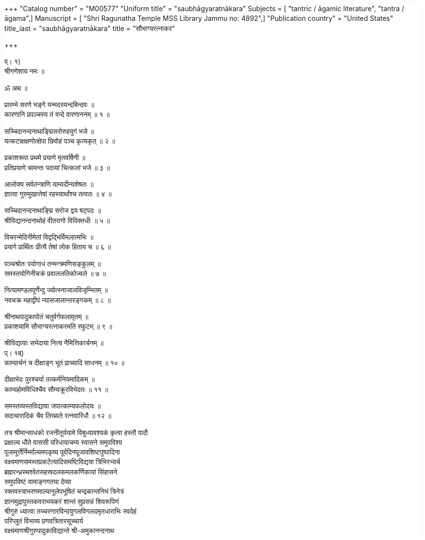 +++
"Catalog number" = "M00577"
"Uniform title" = "saubhāgyaratnākara"
Subjects = [ "tantric / āgamic literature", "tantra / āgama",]
Manuscript = [ "Shri Ragunatha Temple MSS Library Jammu no: 4892",]
"Publication country" = "United States"
title_iast = "saubhāgyaratnākara"
title = "सौभाग्यरत्नाकर"

+++
  
  
  
  
प्। १)   
श्रीगणेशाय नमः ॥   
  
ॐ अथ ॥   
  
प्रारम्भे सरणे भङ्गे यन्मदस्यन्दबिन्दवः ॥  
कारणानि प्रपञ्चस्य तं वन्दे वारणाननम् ॥ १ ॥  
  
सच्चिदानन्दनाथाङ्घ्रिसरोरुहयुगं भजे ॥   
यत्कटाक्षक्षणोत्क्षेपा छिवोहं पञ्च कृत्यकृत् ॥ २ ॥  
  
प्रकाशरूपा प्रथमे प्रयाणे मृतवर्षिणी ॥   
प्रतिप्रयाणे चामन्तः पदव्यां चित्कलां भजे ॥ ३ ॥   
  
आलोक्य सर्वतन्त्राणि याम्यदीन्यशेषतः ॥   
ज्ञात्वा गुरुमुखात्तेषां रहस्यार्थांश्च तत्वतः ॥ ४ ॥   
  
सच्चिदानन्दनाथाङ्घ्रि सरोज द्वय षट्पदः ॥  
श्रीविद्यानन्दनाथोहं वीतरागो विविक्तधीः ॥ ५ ॥   
  
विचरन्मेदिनीमेतां विद्वद्भिर्विमलात्मभिः ॥   
प्रयागे प्रार्थितः प्रीत्यै तेषां लोक हिताय च ॥ ६ ॥  
  
पञ्चश्रोतः पयोगाधं तन्मन्त्रमणिसङ्कुलम् ॥  
समस्तयोगिनीचक्रं प्रवाललतिकोज्वले ॥ ७ ॥  
  
नित्यामण्डलपूर्णेन्दु ज्योत्स्नाजालविजृम्भितम् ॥  
नवचक्र महाद्वीपं न्यासजालान्तरङ्गकम् ॥ ८ ॥  
  
श्रीनाथपादुकापोतं चतुर्वर्गफलामृतम् ॥  
प्रकाशयामि सौभाग्यरत्नाकरमति स्फुटम् ॥ ९ ॥  
  
श्रीविद्यायाः सभेदाया नित्य नैमित्तिकार्चनम् ॥  
प्। १ब्)   
काम्यार्चनं च दीक्षाङ्ग भूतं प्राच्यादि साधनम् ॥ १० ॥  
  
दीक्षाभेदः पुरश्चर्या तत्कर्मनियमादिकम् ॥  
काम्यहोमविधिश्चैव सौम्यक्रूरविभेदतः ॥ ११ ॥  
  
समस्तव्यस्तविद्याया जपात्काम्यफलोदयः ॥  
सदाचारादिकं चैव लिख्यते रत्नवारिधौ ॥ १२ ॥  
  
तत्र श्रीमान्साधको रजनीतूर्ययामे विबुध्यावश्यकं कृत्वा हस्तौ पादौ   
प्रक्षाल्य धौते वाससी परिधायाचम्य स्वासने समुपविश्य   
पूजामूर्त्तेर्निर्म्माल्यमपकृष्य पूर्वदिनपूजावशिष्टपुष्पादिना   
वक्ष्यमाणसमस्तप्रकटेत्यादिसमष्टिविद्यया त्रिभिरभ्यर्च   
ब्रह्मरन्ध्रस्थश्वेतसहस्रदलकमलकर्णिकायां सिंहासने   
समुपविष्टं वामाङ्गगतया देव्या   
रक्तवस्त्राभरणमाल्यानुलेपभूषितं चन्द्रकान्तनिभं त्रिनेत्रं   
ज्ञानमुद्रापुस्तकवराभयकरं शान्तं सुप्रसन्नं शिवरूपिणं   
श्रीगुरुं ध्यात्वा तच्चरणारविन्दयुगलविगलदमृतधाराभिः स्वदेहं   
परिप्लुतं विभाव्य प्रणवत्रितारसूच्चार्य   
वक्ष्यमाणश्रीगुरुपादुकाविद्यान्ते श्री-अमुकानन्दनाथ  
  